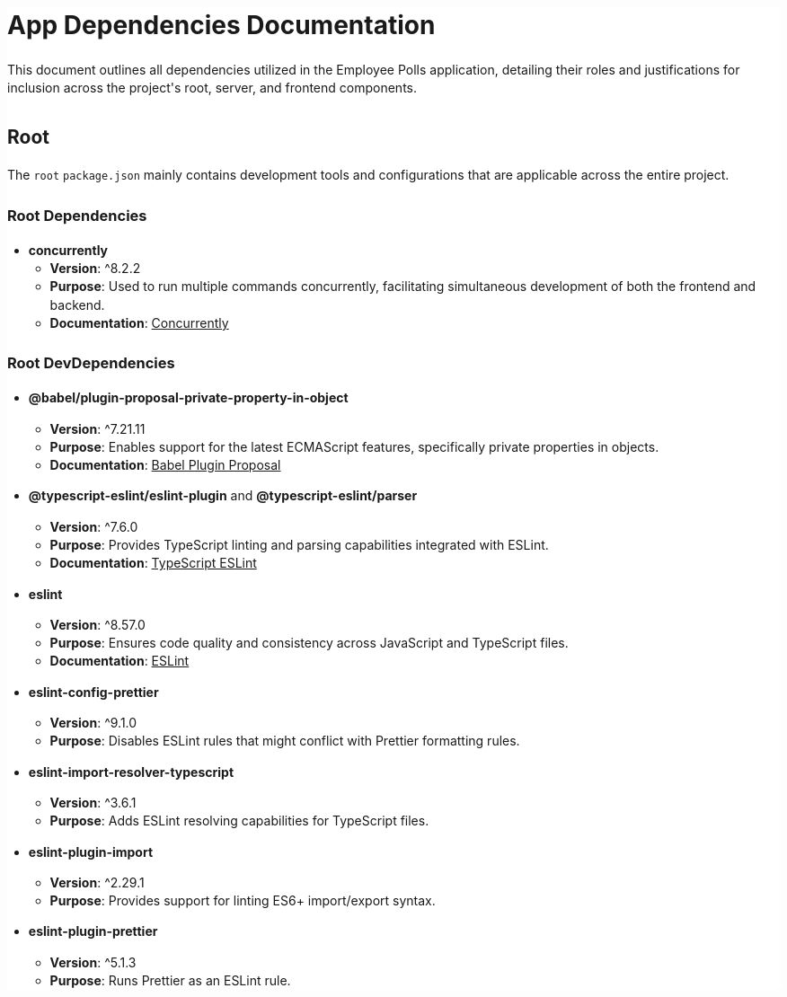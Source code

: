 # App Dependencies Documentation

This document outlines all dependencies utilized in the Employee Polls application, detailing their roles and justifications for inclusion across the project's root, server, and frontend components.

## Root

The `root` `package.json` mainly contains development tools and configurations that are applicable across the entire project.

### Root Dependencies

- **concurrently**
  - **Version**: ^8.2.2
  - **Purpose**: Used to run multiple commands concurrently, facilitating simultaneous development of both the frontend and backend.
  - **Documentation**: [Concurrently](https://www.npmjs.com/package/concurrently)

### Root DevDependencies

- **@babel/plugin-proposal-private-property-in-object**
  - **Version**: ^7.21.11
  - **Purpose**: Enables support for the latest ECMAScript features, specifically private properties in objects.
  - **Documentation**: [Babel Plugin Proposal](https://babeljs.io/docs/en/babel-plugin-proposal-private-property-in-object)

- **@typescript-eslint/eslint-plugin** and **@typescript-eslint/parser**
  - **Version**: ^7.6.0
  - **Purpose**: Provides TypeScript linting and parsing capabilities integrated with ESLint.
  - **Documentation**: [TypeScript ESLint](https://typescript-eslint.io/)

- **eslint**
  - **Version**: ^8.57.0
  - **Purpose**: Ensures code quality and consistency across JavaScript and TypeScript files.
  - **Documentation**: [ESLint](https://eslint.org/)

- **eslint-config-prettier**
  - **Version**: ^9.1.0
  - **Purpose**: Disables ESLint rules that might conflict with Prettier formatting rules.

- **eslint-import-resolver-typescript**
  - **Version**: ^3.6.1
  - **Purpose**: Adds ESLint resolving capabilities for TypeScript files.

- **eslint-plugin-import**
  - **Version**: ^2.29.1
  - **Purpose**: Provides support for linting ES6+ import/export syntax.

- **eslint-plugin-prettier**
  - **Version**: ^5.1.3
  - **Purpose**: Runs Prettier as an ESLint rule.
